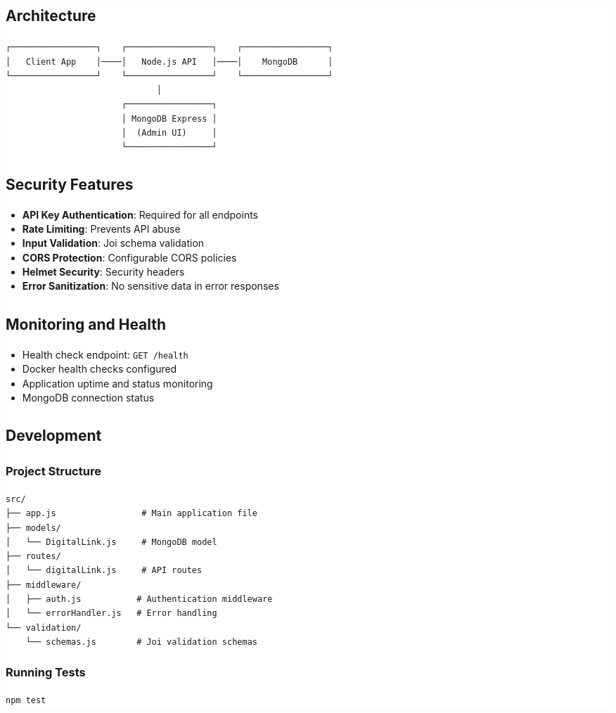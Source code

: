 ## Architecture

```
┌─────────────────┐    ┌─────────────────┐    ┌─────────────────┐
│   Client App    │────│   Node.js API   │────│    MongoDB      │
└─────────────────┘    └─────────────────┘    └─────────────────┘
                              │
                       ┌─────────────────┐
                       │ MongoDB Express │
                       │  (Admin UI)     │
                       └─────────────────┘
```

## Security Features

- **API Key Authentication**: Required for all endpoints
- **Rate Limiting**: Prevents API abuse
- **Input Validation**: Joi schema validation
- **CORS Protection**: Configurable CORS policies
- **Helmet Security**: Security headers
- **Error Sanitization**: No sensitive data in error responses

## Monitoring and Health

- Health check endpoint: `GET /health`
- Docker health checks configured
- Application uptime and status monitoring
- MongoDB connection status

## Development

### Project Structure
```
src/
├── app.js                 # Main application file
├── models/
│   └── DigitalLink.js     # MongoDB model
├── routes/
│   └── digitalLink.js     # API routes
├── middleware/
│   ├── auth.js           # Authentication middleware
│   └── errorHandler.js   # Error handling
└── validation/
    └── schemas.js        # Joi validation schemas
```

### Running Tests
```bash
npm test
```
